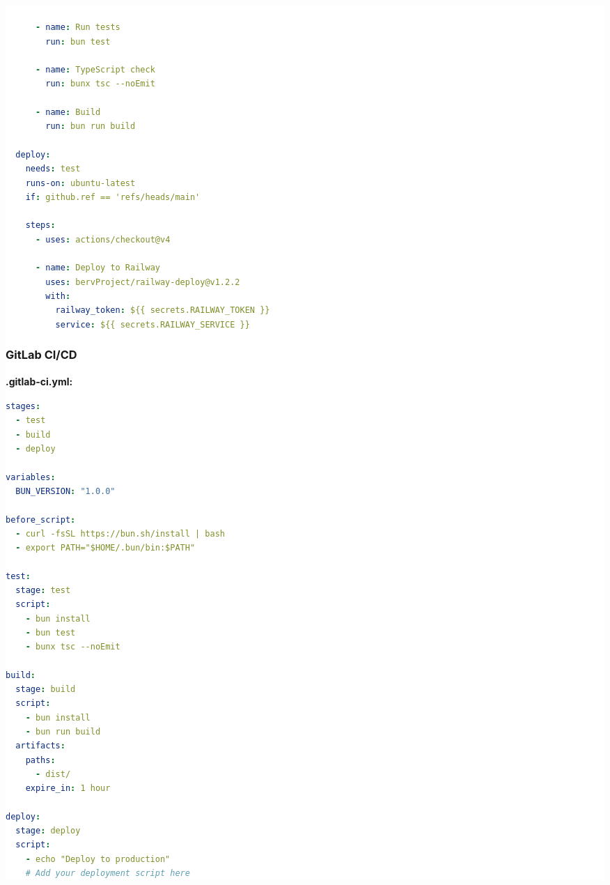 ```yaml
        
      - name: Run tests
        run: bun test
        
      - name: TypeScript check
        run: bunx tsc --noEmit
        
      - name: Build
        run: bun run build

  deploy:
    needs: test
    runs-on: ubuntu-latest
    if: github.ref == 'refs/heads/main'
    
    steps:
      - uses: actions/checkout@v4
      
      - name: Deploy to Railway
        uses: bervProject/railway-deploy@v1.2.2
        with:
          railway_token: ${{ secrets.RAILWAY_TOKEN }}
          service: ${{ secrets.RAILWAY_SERVICE }}
```

### GitLab CI/CD

**.gitlab-ci.yml:**
```yaml
stages:
  - test
  - build
  - deploy

variables:
  BUN_VERSION: "1.0.0"

before_script:
  - curl -fsSL https://bun.sh/install | bash
  - export PATH="$HOME/.bun/bin:$PATH"

test:
  stage: test
  script:
    - bun install
    - bun test
    - bunx tsc --noEmit

build:
  stage: build
  script:
    - bun install
    - bun run build
  artifacts:
    paths:
      - dist/
    expire_in: 1 hour

deploy:
  stage: deploy
  script:
    - echo "Deploy to production"
    # Add your deployment script here
```
